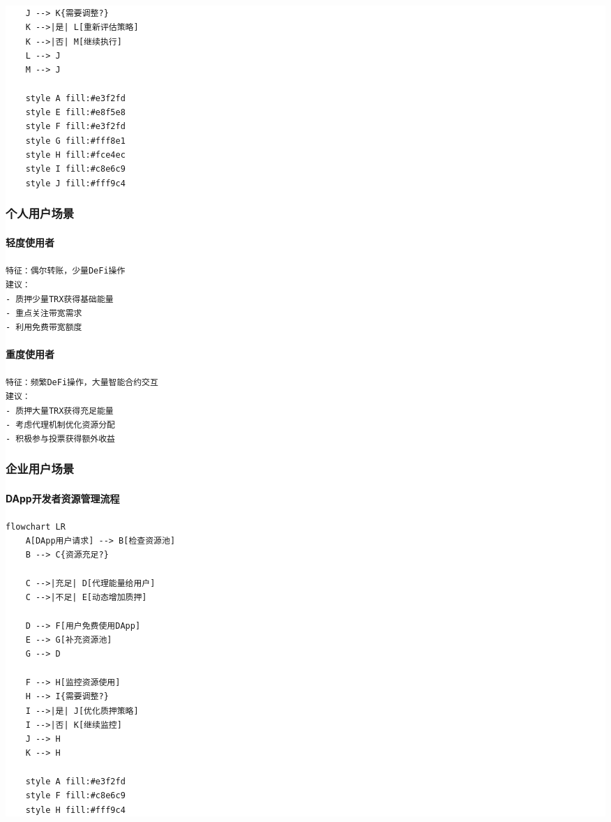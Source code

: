 ```mermaid
    J --> K{需要调整?}
    K -->|是| L[重新评估策略]
    K -->|否| M[继续执行]
    L --> J
    M --> J
    
    style A fill:#e3f2fd
    style E fill:#e8f5e8
    style F fill:#e3f2fd
    style G fill:#fff8e1
    style H fill:#fce4ec
    style I fill:#c8e6c9
    style J fill:#fff9c4
```

### 个人用户场景

#### 轻度使用者
```
特征：偶尔转账，少量DeFi操作
建议：
- 质押少量TRX获得基础能量
- 重点关注带宽需求
- 利用免费带宽额度
```

#### 重度使用者
```
特征：频繁DeFi操作，大量智能合约交互
建议：
- 质押大量TRX获得充足能量
- 考虑代理机制优化资源分配
- 积极参与投票获得额外收益
```

### 企业用户场景

#### DApp开发者资源管理流程

```mermaid
flowchart LR
    A[DApp用户请求] --> B[检查资源池]
    B --> C{资源充足?}
    
    C -->|充足| D[代理能量给用户]
    C -->|不足| E[动态增加质押]
    
    D --> F[用户免费使用DApp]
    E --> G[补充资源池]
    G --> D
    
    F --> H[监控资源使用]
    H --> I{需要调整?}
    I -->|是| J[优化质押策略]
    I -->|否| K[继续监控]
    J --> H
    K --> H
    
    style A fill:#e3f2fd
    style F fill:#c8e6c9
    style H fill:#fff9c4
```
